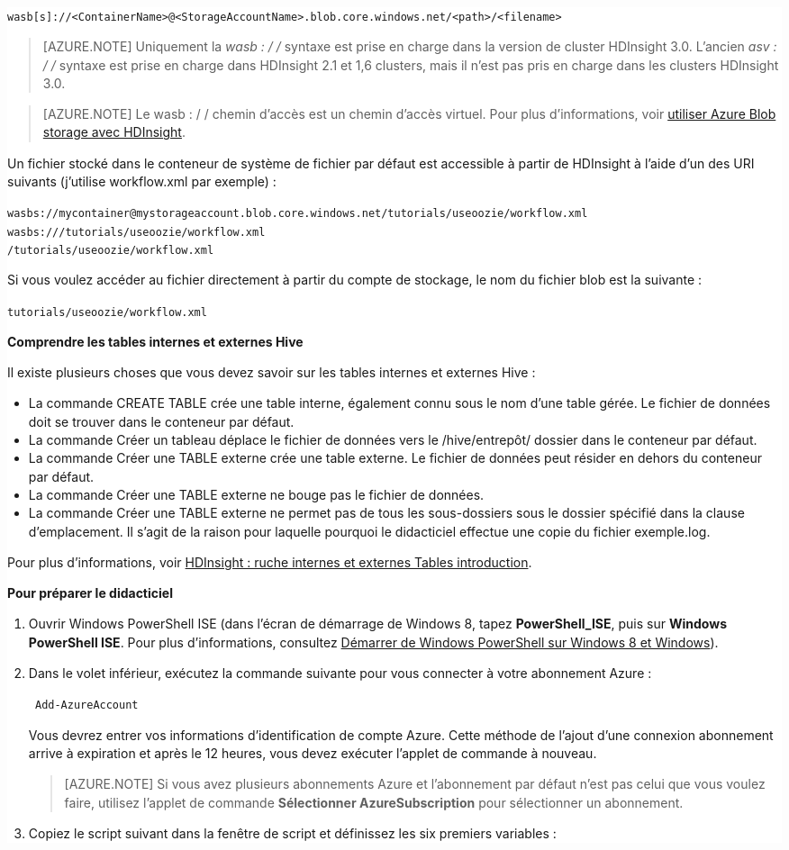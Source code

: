     wasb[s]://<ContainerName>@<StorageAccountName>.blob.core.windows.net/<path>/<filename>

> [AZURE.NOTE] Uniquement la *wasb : / /* syntaxe est prise en charge dans la version de cluster HDInsight 3.0. L’ancien *asv : / /* syntaxe est prise en charge dans HDInsight 2.1 et 1,6 clusters, mais il n’est pas pris en charge dans les clusters HDInsight 3.0.

> [AZURE.NOTE] Le wasb : / / chemin d’accès est un chemin d’accès virtuel. Pour plus d’informations, voir [utiliser Azure Blob storage avec HDInsight][hdinsight-storage].

Un fichier stocké dans le conteneur de système de fichier par défaut est accessible à partir de HDInsight à l’aide d’un des URI suivants (j’utilise workflow.xml par exemple) :

    wasbs://mycontainer@mystorageaccount.blob.core.windows.net/tutorials/useoozie/workflow.xml
    wasbs:///tutorials/useoozie/workflow.xml
    /tutorials/useoozie/workflow.xml

Si vous voulez accéder au fichier directement à partir du compte de stockage, le nom du fichier blob est la suivante :

    tutorials/useoozie/workflow.xml

**Comprendre les tables internes et externes Hive**

Il existe plusieurs choses que vous devez savoir sur les tables internes et externes Hive :

- La commande CREATE TABLE crée une table interne, également connu sous le nom d’une table gérée. Le fichier de données doit se trouver dans le conteneur par défaut.
- La commande Créer un tableau déplace le fichier de données vers le /hive/entrepôt/<TableName> dossier dans le conteneur par défaut.
- La commande Créer une TABLE externe crée une table externe. Le fichier de données peut résider en dehors du conteneur par défaut.
- La commande Créer une TABLE externe ne bouge pas le fichier de données.
- La commande Créer une TABLE externe ne permet pas de tous les sous-dossiers sous le dossier spécifié dans la clause d’emplacement. Il s’agit de la raison pour laquelle pourquoi le didacticiel effectue une copie du fichier exemple.log.

Pour plus d’informations, voir [HDInsight : ruche internes et externes Tables introduction][cindygross-hive-tables].

**Pour préparer le didacticiel**

1. Ouvrir Windows PowerShell ISE (dans l’écran de démarrage de Windows 8, tapez **PowerShell_ISE**, puis sur **Windows PowerShell ISE**. Pour plus d’informations, consultez [Démarrer de Windows PowerShell sur Windows 8 et Windows][powershell-start]).
2. Dans le volet inférieur, exécutez la commande suivante pour vous connecter à votre abonnement Azure :

        Add-AzureAccount

    Vous devrez entrer vos informations d’identification de compte Azure. Cette méthode de l’ajout d’une connexion abonnement arrive à expiration et après le 12 heures, vous devez exécuter l’applet de commande à nouveau.

    > [AZURE.NOTE] Si vous avez plusieurs abonnements Azure et l’abonnement par défaut n’est pas celui que vous voulez faire, utilisez l’applet de commande <strong>Sélectionner AzureSubscription</strong> pour sélectionner un abonnement.

3. Copiez le script suivant dans la fenêtre de script et définissez les six premiers variables :


[hdinsight-cmdlets-download]: http://go.microsoft.com/fwlink/?LinkID=325563
[hdinsight-versions]:  hdinsight-component-versioning.md
[hdinsight-storage]: hdinsight-hadoop-use-blob-storage.md
[hdinsight-get-started]: hdinsight-hadoop-linux-tutorial-get-started.md
[hdinsight-admin-portal]: hdinsight-administer-use-management-portal.md
[hdinsight-use-sqoop]: hdinsight-use-sqoop.md
[hdinsight-provision]: hdinsight-provision-clusters.md
[hdinsight-admin-powershell]: hdinsight-administer-use-powershell.md
[hdinsight-upload-data]: hdinsight-upload-data.md
[hdinsight-use-hive]: hdinsight-use-hive.md
[hdinsight-use-pig]: hdinsight-use-pig.md
[hdinsight-storage]: hdinsight-hadoop-use-blob-storage.md
[hdinsight-develop-java-mapreduce]: hdinsight-develop-deploy-java-mapreduce-linux.md
[hdinsight-use-oozie]: hdinsight-use-oozie.md
[sqldatabase-get-started]: ../sql-database/sql-database-get-started.md
[azure-management-portal]: https://portal.azure.com/
[azure-create-storageaccount]: ../storage-create-storage-account.md
[apache-hadoop]: http://hadoop.apache.org/
[apache-oozie-400]: http://oozie.apache.org/docs/4.0.0/
[apache-oozie-332]: http://oozie.apache.org/docs/3.3.2/
[powershell-download]: http://azure.microsoft.com/downloads/
[powershell-about-profiles]: http://go.microsoft.com/fwlink/?LinkID=113729
[powershell-install-configure]: ../powershell-install-configure.md
[powershell-start]: http://technet.microsoft.com/library/hh847889.aspx
[powershell-script]: http://technet.microsoft.com/library/ee176949.aspx
[cindygross-hive-tables]: http://blogs.msdn.com/b/cindygross/archive/2013/02/06/hdinsight-hive-internal-and-external-tables-intro.aspx
[img-workflow-diagram]: ./media/hdinsight-use-oozie-coordinator-time/HDI.UseOozie.Workflow.Diagram.png
[img-preparation-output]: ./media/hdinsight-use-oozie-coordinator-time/HDI.UseOozie.Preparation.Output1.png  
[img-runworkflow-output]: ./media/hdinsight-use-oozie-coordinator-time/HDI.UseOozie.RunCoord.Output.png  
[technetwiki-hive-error]: http://social.technet.microsoft.com/wiki/contents/articles/23047.hdinsight-hive-error-unable-to-rename.aspx